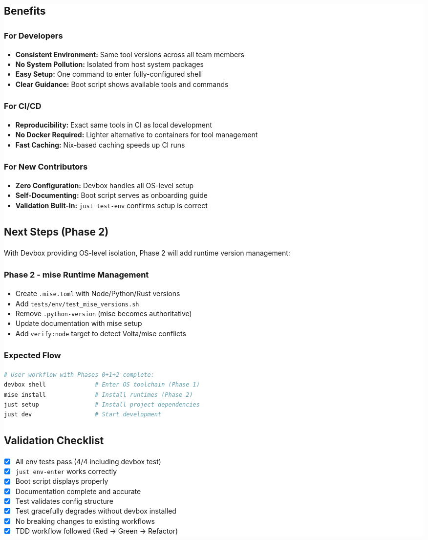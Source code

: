 ## Benefits

### For Developers

-   **Consistent Environment:** Same tool versions across all team members
-   **No System Pollution:** Isolated from host system packages
-   **Easy Setup:** One command to enter fully-configured shell
-   **Clear Guidance:** Boot script shows available tools and commands

### For CI/CD

-   **Reproducibility:** Exact same tools in CI as local development
-   **No Docker Required:** Lighter alternative to containers for tool management
-   **Fast Caching:** Nix-based caching speeds up CI runs

### For New Contributors

-   **Zero Configuration:** Devbox handles all OS-level setup
-   **Self-Documenting:** Boot script serves as onboarding guide
-   **Validation Built-In:** `just test-env` confirms setup is correct

## Next Steps (Phase 2)

With Devbox providing OS-level isolation, Phase 2 will add runtime version management:

### Phase 2 - mise Runtime Management

-   Create `.mise.toml` with Node/Python/Rust versions
-   Add `tests/env/test_mise_versions.sh`
-   Remove `.python-version` (mise becomes authoritative)
-   Update documentation with mise setup
-   Add `verify:node` target to detect Volta/mise conflicts

### Expected Flow

```bash
# User workflow with Phases 0+1+2 complete:
devbox shell              # Enter OS toolchain (Phase 1)
mise install              # Install runtimes (Phase 2)
just setup                # Install project dependencies
just dev                  # Start development
```

## Validation Checklist

-   [x] All env tests pass (4/4 including devbox test)
-   [x] `just env-enter` works correctly
-   [x] Boot script displays properly
-   [x] Documentation complete and accurate
-   [x] Test validates config structure
-   [x] Test gracefully degrades without devbox installed
-   [x] No breaking changes to existing workflows
-   [x] TDD workflow followed (Red → Green → Refactor)
